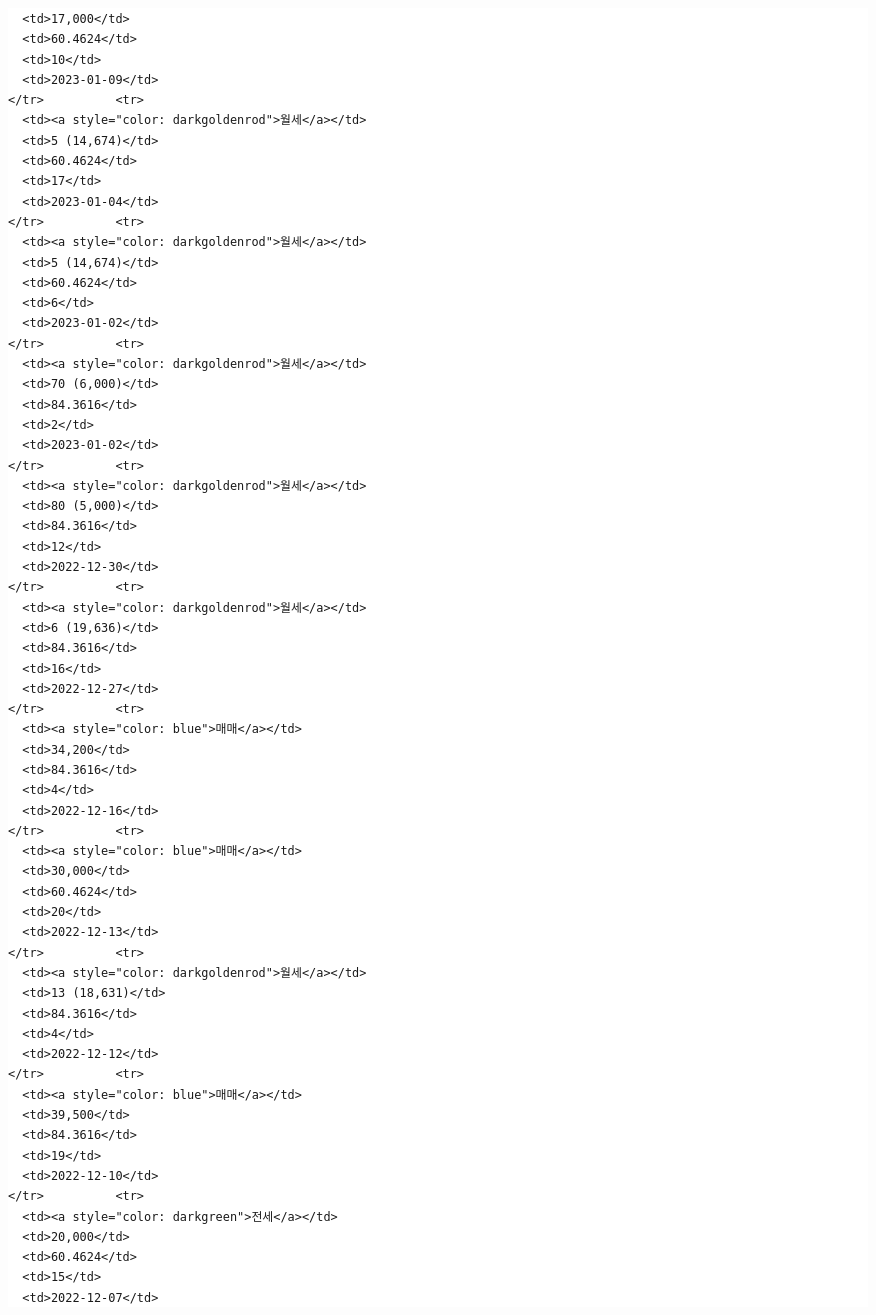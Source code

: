       <td>17,000</td>
      <td>60.4624</td>
      <td>10</td>
      <td>2023-01-09</td>
    </tr>          <tr>
      <td><a style="color: darkgoldenrod">월세</a></td>
      <td>5 (14,674)</td>
      <td>60.4624</td>
      <td>17</td>
      <td>2023-01-04</td>
    </tr>          <tr>
      <td><a style="color: darkgoldenrod">월세</a></td>
      <td>5 (14,674)</td>
      <td>60.4624</td>
      <td>6</td>
      <td>2023-01-02</td>
    </tr>          <tr>
      <td><a style="color: darkgoldenrod">월세</a></td>
      <td>70 (6,000)</td>
      <td>84.3616</td>
      <td>2</td>
      <td>2023-01-02</td>
    </tr>          <tr>
      <td><a style="color: darkgoldenrod">월세</a></td>
      <td>80 (5,000)</td>
      <td>84.3616</td>
      <td>12</td>
      <td>2022-12-30</td>
    </tr>          <tr>
      <td><a style="color: darkgoldenrod">월세</a></td>
      <td>6 (19,636)</td>
      <td>84.3616</td>
      <td>16</td>
      <td>2022-12-27</td>
    </tr>          <tr>
      <td><a style="color: blue">매매</a></td>
      <td>34,200</td>
      <td>84.3616</td>
      <td>4</td>
      <td>2022-12-16</td>
    </tr>          <tr>
      <td><a style="color: blue">매매</a></td>
      <td>30,000</td>
      <td>60.4624</td>
      <td>20</td>
      <td>2022-12-13</td>
    </tr>          <tr>
      <td><a style="color: darkgoldenrod">월세</a></td>
      <td>13 (18,631)</td>
      <td>84.3616</td>
      <td>4</td>
      <td>2022-12-12</td>
    </tr>          <tr>
      <td><a style="color: blue">매매</a></td>
      <td>39,500</td>
      <td>84.3616</td>
      <td>19</td>
      <td>2022-12-10</td>
    </tr>          <tr>
      <td><a style="color: darkgreen">전세</a></td>
      <td>20,000</td>
      <td>60.4624</td>
      <td>15</td>
      <td>2022-12-07</td>